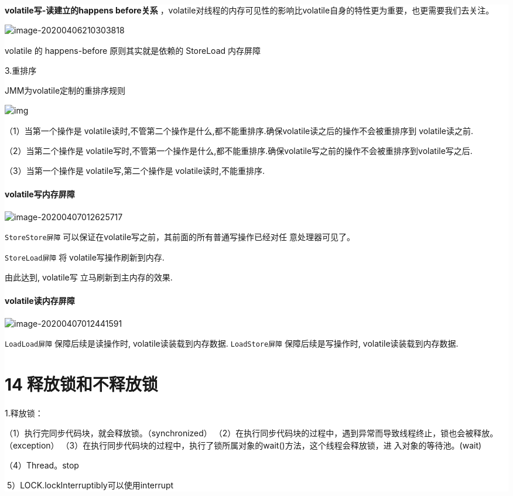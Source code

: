 **volatile写-读建立的happens before关系** ，volatile对线程的内存可见性的影响比volatile自身的特性更为重要，也更需要我们去关注。

![image-20200406210303818](C:\Users\chen\AppData\Roaming\Typora\typora-user-images\image-20200406210303818.png)



volatile 的 happens-before 原则其实就是依赖的 StoreLoad 内存屏障



3.重排序

JMM为volatile定制的重排序规则

![img](https://upload-images.jianshu.io/upload_images/1822938-25ec20abc95ba6e1.png?imageMogr2/auto-orient/strip|imageView2/2/w/908/format/webp)



（1）当第一个操作是 volatile读时,不管第二个操作是什么,都不能重排序.确保volatile读之后的操作不会被重排序到 volatile读之前.

（2）当第二个操作是 volatile写时,不管第一个操作是什么,都不能重排序.确保volatile写之前的操作不会被重排序到volatile写之后.

（3）当第一个操作是 volatile写,第二个操作是 volatile读时,不能重排序.



#### volatile写内存屏障

![image-20200407012625717](C:\Users\chen\AppData\Roaming\Typora\typora-user-images\image-20200407012625717.png)



`StoreStore屏障` 可以保证在volatile写之前，其前面的所有普通写操作已经对任
 意处理器可见了。

`StoreLoad屏障` 将 volatile写操作刷新到内存.

由此达到, volatile写 立马刷新到主内存的效果.

#### volatile读内存屏障

![image-20200407012441591](C:\Users\chen\AppData\Roaming\Typora\typora-user-images\image-20200407012441591.png)

`LoadLoad屏障` 保障后续是读操作时, volatile读装载到内存数据.
 `LoadStore屏障` 保障后续是写操作时, volatile读装载到内存数据.





# 14 释放锁和不释放锁

1.释放锁：

（1）执行完同步代码块，就会释放锁。（synchronized）
（2）在执行同步代码块的过程中，遇到异常而导致线程终止，锁也会被释放。（exception）
（3）在执行同步代码块的过程中，执行了锁所属对象的wait()方法，这个线程会释放锁，进
    入对象的等待池。(wait)

 （4）Thread。stop

​    5）LOCK.lockInterruptibly可以使用interrupt

